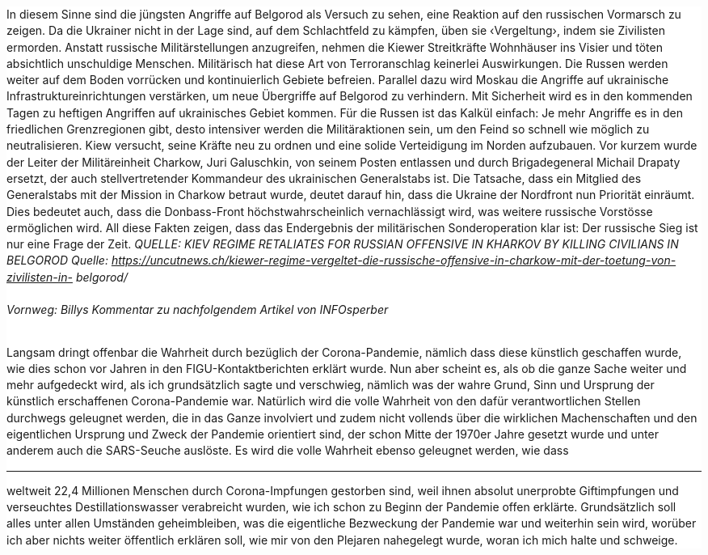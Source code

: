 In diesem Sinne sind die jüngsten Angriffe auf Belgorod als Versuch zu sehen, eine Reaktion auf den russischen Vormarsch zu zeigen. Da die Ukrainer nicht in der Lage sind, auf dem Schlachtfeld zu kämpfen, üben
sie ‹Vergeltung›, indem sie Zivilisten ermorden. Anstatt russische Militärstellungen anzugreifen, nehmen die
Kiewer Streitkräfte Wohnhäuser ins Visier und töten absichtlich unschuldige Menschen.
Militärisch hat diese Art von Terroranschlag keinerlei Auswirkungen. Die Russen werden weiter auf dem Boden vorrücken und kontinuierlich Gebiete befreien. Parallel dazu wird Moskau die Angriffe auf ukrainische
Infrastruktureinrichtungen verstärken, um neue Übergriffe auf Belgorod zu verhindern. Mit Sicherheit wird
es in den kommenden Tagen zu heftigen Angriffen auf ukrainisches Gebiet kommen. Für die Russen ist
das Kalkül einfach: Je mehr Angriffe es in den friedlichen Grenzregionen gibt, desto intensiver werden die
Militäraktionen sein, um den Feind so schnell wie möglich zu neutralisieren.
Kiew versucht, seine Kräfte neu zu ordnen und eine solide Verteidigung im Norden aufzubauen. Vor kurzem
wurde der Leiter der Militäreinheit Charkow, Juri Galuschkin, von seinem Posten entlassen und durch Brigadegeneral Michail Drapaty ersetzt, der auch stellvertretender Kommandeur des ukrainischen Generalstabs
ist. Die Tatsache, dass ein Mitglied des Generalstabs mit der Mission in Charkow betraut wurde, deutet darauf hin, dass die Ukraine der Nordfront nun Priorität einräumt. Dies bedeutet auch, dass die Donbass-Front
höchstwahrscheinlich vernachlässigt wird, was weitere russische Vorstösse ermöglichen wird.
All diese Fakten zeigen, dass das Endergebnis der militärischen Sonderoperation klar ist: Der russische
Sieg ist nur eine Frage der Zeit.
_QUELLE: KIEV REGIME RETALIATES FOR RUSSIAN OFFENSIVE IN KHARKOV BY KILLING CIVILIANS IN BELGOROD_
_Quelle: https://uncutnews.ch/kiewer-regime-vergeltet-die-russische-offensive-in-charkow-mit-der-toetung-von-zivilisten-in-_
_belgorod/_

###### Vornweg:  Billys Kommentar zu nachfolgendem Artikel von INFOsperber
Langsam dringt offenbar die Wahrheit durch bezüglich der Corona-Pandemie, nämlich dass diese künstlich
geschaffen wurde, wie dies schon vor Jahren in den FIGU-Kontaktberichten erklärt wurde. Nun aber scheint
es, als ob die ganze Sache weiter und mehr aufgedeckt wird, als ich grundsätzlich sagte und verschwieg,
nämlich was der wahre Grund, Sinn und Ursprung der künstlich erschaffenen Corona-Pandemie war. Natürlich wird die volle Wahrheit von den dafür verantwortlichen Stellen durchwegs geleugnet werden, die in das
Ganze involviert und zudem nicht vollends über die wirklichen Machenschaften und den eigentlichen Ursprung und Zweck der Pandemie orientiert sind, der schon Mitte der 1970er Jahre gesetzt wurde und unter
anderem auch die SARS-Seuche auslöste. Es wird die volle Wahrheit ebenso geleugnet werden, wie dass


-----

weltweit 22,4 Millionen Menschen durch Corona-Impfungen gestorben sind, weil ihnen absolut unerprobte
Giftimpfungen und verseuchtes Destillationswasser verabreicht wurden, wie ich schon zu Beginn der Pandemie offen erklärte. Grundsätzlich soll alles unter allen Umständen geheimbleiben, was die eigentliche Bezweckung der Pandemie war und weiterhin sein wird, worüber ich aber nichts weiter öffentlich erklären
soll, wie mir von den Plejaren nahegelegt wurde, woran ich mich halte und schweige.
